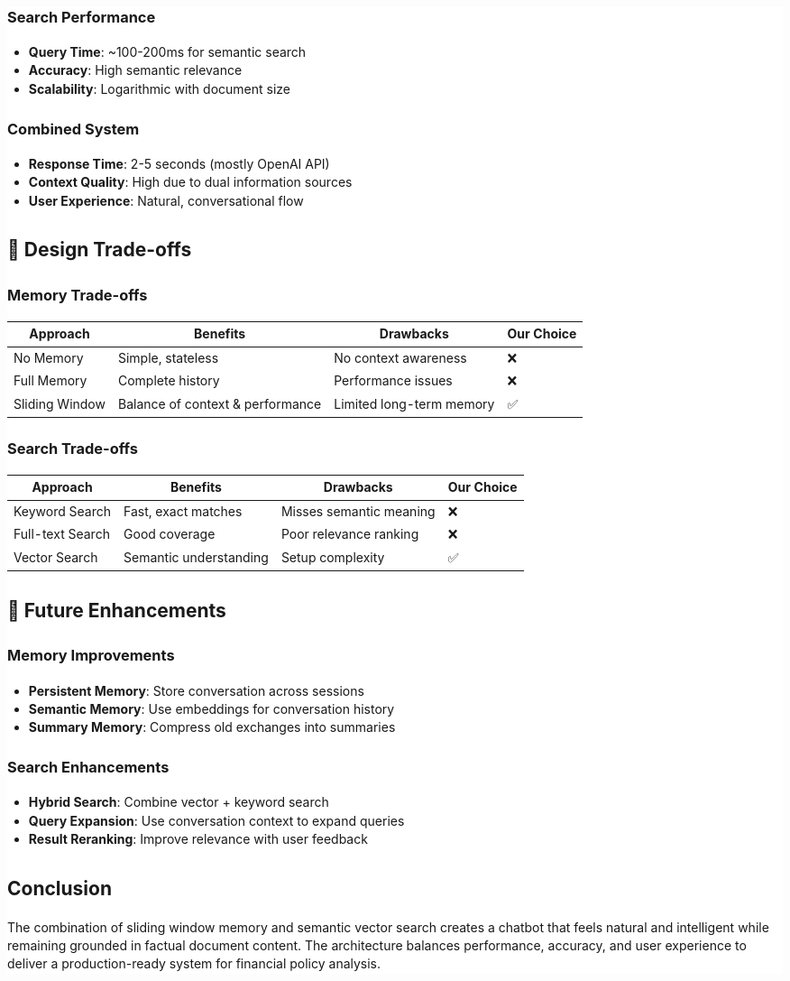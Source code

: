 ### Search Performance
- **Query Time**: ~100-200ms for semantic search
- **Accuracy**: High semantic relevance
- **Scalability**: Logarithmic with document size

### Combined System
- **Response Time**: 2-5 seconds (mostly OpenAI API)
- **Context Quality**: High due to dual information sources
- **User Experience**: Natural, conversational flow

## 🔧 Design Trade-offs

### Memory Trade-offs

| Approach | Benefits | Drawbacks | Our Choice |
|----------|----------|-----------|------------|
| No Memory | Simple, stateless | No context awareness | ❌ |
| Full Memory | Complete history | Performance issues | ❌ |
| Sliding Window | Balance of context & performance | Limited long-term memory | ✅ |

### Search Trade-offs

| Approach | Benefits | Drawbacks | Our Choice |
|----------|----------|-----------|------------|
| Keyword Search | Fast, exact matches | Misses semantic meaning | ❌ |
| Full-text Search | Good coverage | Poor relevance ranking | ❌ |
| Vector Search | Semantic understanding | Setup complexity | ✅ |

## 🚀 Future Enhancements

### Memory Improvements
- **Persistent Memory**: Store conversation across sessions
- **Semantic Memory**: Use embeddings for conversation history
- **Summary Memory**: Compress old exchanges into summaries

### Search Enhancements
- **Hybrid Search**: Combine vector + keyword search
- **Query Expansion**: Use conversation context to expand queries
- **Result Reranking**: Improve relevance with user feedback

## Conclusion

The combination of sliding window memory and semantic vector search creates a chatbot that feels natural and intelligent while remaining grounded in factual document content. The architecture balances performance, accuracy, and user experience to deliver a production-ready system for financial policy analysis.
